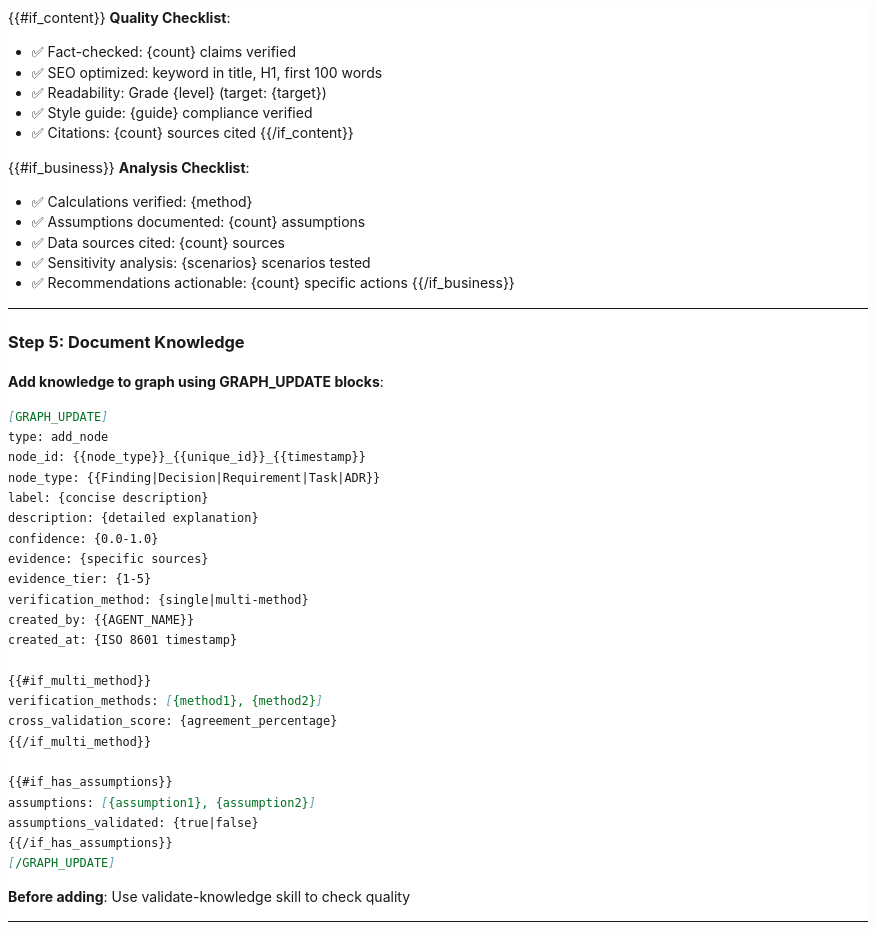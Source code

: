 {{#if_content}}
**Quality Checklist**:
- ✅ Fact-checked: {count} claims verified
- ✅ SEO optimized: keyword in title, H1, first 100 words
- ✅ Readability: Grade {level} (target: {target})
- ✅ Style guide: {guide} compliance verified
- ✅ Citations: {count} sources cited
{{/if_content}}

{{#if_business}}
**Analysis Checklist**:
- ✅ Calculations verified: {method}
- ✅ Assumptions documented: {count} assumptions
- ✅ Data sources cited: {count} sources
- ✅ Sensitivity analysis: {scenarios} scenarios tested
- ✅ Recommendations actionable: {count} specific actions
{{/if_business}}

---

### Step 5: Document Knowledge

**Add knowledge to graph using GRAPH_UPDATE blocks**:

```markdown
[GRAPH_UPDATE]
type: add_node
node_id: {{node_type}}_{{unique_id}}_{{timestamp}}
node_type: {{Finding|Decision|Requirement|Task|ADR}}
label: {concise description}
description: {detailed explanation}
confidence: {0.0-1.0}
evidence: {specific sources}
evidence_tier: {1-5}
verification_method: {single|multi-method}
created_by: {{AGENT_NAME}}
created_at: {ISO 8601 timestamp}

{{#if_multi_method}}
verification_methods: [{method1}, {method2}]
cross_validation_score: {agreement_percentage}
{{/if_multi_method}}

{{#if_has_assumptions}}
assumptions: [{assumption1}, {assumption2}]
assumptions_validated: {true|false}
{{/if_has_assumptions}}
[/GRAPH_UPDATE]
```

**Before adding**: Use validate-knowledge skill to check quality

---
